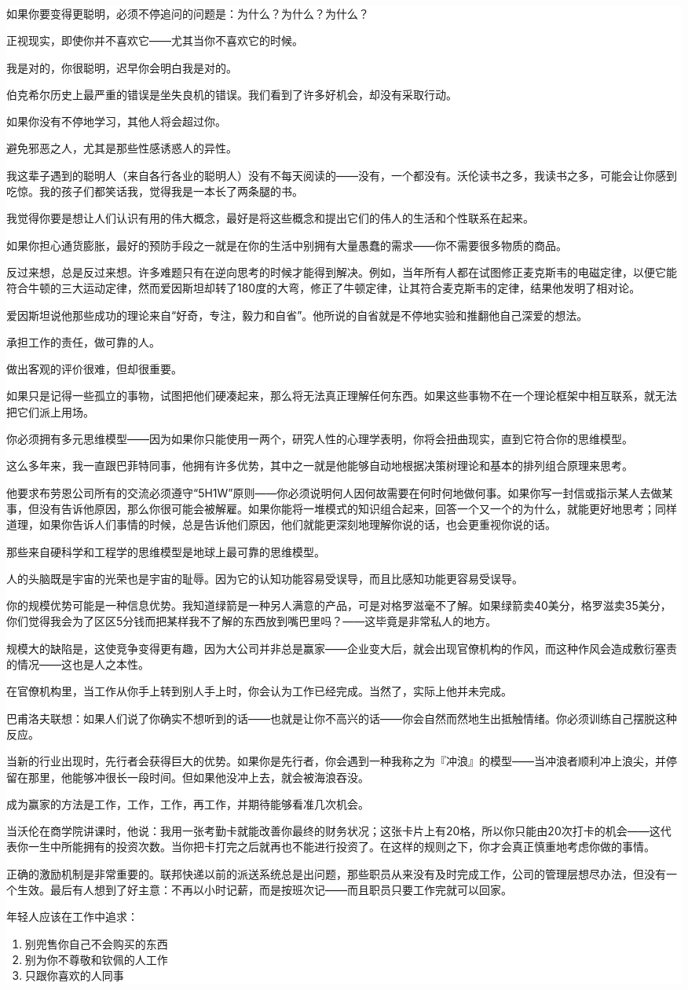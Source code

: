 如果你要变得更聪明，必须不停追问的问题是：为什么？为什么？为什么？

正视现实，即使你并不喜欢它——尤其当你不喜欢它的时候。

我是对的，你很聪明，迟早你会明白我是对的。

伯克希尔历史上最严重的错误是坐失良机的错误。我们看到了许多好机会，却没有采取行动。

如果你没有不停地学习，其他人将会超过你。

避免邪恶之人，尤其是那些性感诱惑人的异性。

我这辈子遇到的聪明人（来自各行各业的聪明人）没有不每天阅读的——没有，一个都没有。沃伦读书之多，我读书之多，可能会让你感到吃惊。我的孩子们都笑话我，觉得我是一本长了两条腿的书。

我觉得你要是想让人们认识有用的伟大概念，最好是将这些概念和提出它们的伟人的生活和个性联系在起来。

如果你担心通货膨胀，最好的预防手段之一就是在你的生活中别拥有大量愚蠢的需求——你不需要很多物质的商品。

反过来想，总是反过来想。许多难题只有在逆向思考的时候才能得到解决。例如，当年所有人都在试图修正麦克斯韦的电磁定律，以便它能符合牛顿的三大运动定律，然而爱因斯坦却转了180度的大弯，修正了牛顿定律，让其符合麦克斯韦的定律，结果他发明了相对论。

爱因斯坦说他那些成功的理论来自“好奇，专注，毅力和自省”。他所说的自省就是不停地实验和推翻他自己深爱的想法。

承担工作的责任，做可靠的人。

做出客观的评价很难，但却很重要。

如果只是记得一些孤立的事物，试图把他们硬凑起来，那么将无法真正理解任何东西。如果这些事物不在一个理论框架中相互联系，就无法把它们派上用场。

你必须拥有多元思维模型——因为如果你只能使用一两个，研究人性的心理学表明，你将会扭曲现实，直到它符合你的思维模型。

这么多年来，我一直跟巴菲特同事，他拥有许多优势，其中之一就是他能够自动地根据决策树理论和基本的排列组合原理来思考。

他要求布劳恩公司所有的交流必须遵守“5H1W”原则——你必须说明何人因何故需要在何时何地做何事。如果你写一封信或指示某人去做某事，但没有告诉他原因，那么你很可能会被解雇。如果你能将一堆模式的知识组合起来，回答一个又一个的为什么，就能更好地思考；同样道理，如果你告诉人们事情的时候，总是告诉他们原因，他们就能更深刻地理解你说的话，也会更重视你说的话。

那些来自硬科学和工程学的思维模型是地球上最可靠的思维模型。

人的头脑既是宇宙的光荣也是宇宙的耻辱。因为它的认知功能容易受误导，而且比感知功能更容易受误导。

你的规模优势可能是一种信息优势。我知道绿箭是一种另人满意的产品，可是对格罗滋毫不了解。如果绿箭卖40美分，格罗滋卖35美分，你们觉得我会为了区区5分钱而把某样我不了解的东西放到嘴巴里吗？——这毕竟是非常私人的地方。

规模大的缺陷是，这使竞争变得更有趣，因为大公司并非总是赢家——企业变大后，就会出现官僚机构的作风，而这种作风会造成敷衍塞责的情况——这也是人之本性。

在官僚机构里，当工作从你手上转到别人手上时，你会认为工作已经完成。当然了，实际上他并未完成。

巴甫洛夫联想：如果人们说了你确实不想听到的话——也就是让你不高兴的话——你会自然而然地生出抵触情绪。你必须训练自己摆脱这种反应。

当新的行业出现时，先行者会获得巨大的优势。如果你是先行者，你会遇到一种我称之为『冲浪』的模型——当冲浪者顺利冲上浪尖，并停留在那里，他能够冲很长一段时间。但如果他没冲上去，就会被海浪吞没。

成为赢家的方法是工作，工作，工作，再工作，并期待能够看准几次机会。

当沃伦在商学院讲课时，他说：我用一张考勤卡就能改善你最终的财务状况；这张卡片上有20格，所以你只能由20次打卡的机会——这代表你一生中所能拥有的投资次数。当你把卡打完之后就再也不能进行投资了。在这样的规则之下，你才会真正慎重地考虑你做的事情。

正确的激励机制是非常重要的。联邦快递以前的派送系统总是出问题，那些职员从来没有及时完成工作，公司的管理层想尽办法，但没有一个生效。最后有人想到了好主意：不再以小时记薪，而是按班次记——而且职员只要工作完就可以回家。

年轻人应该在工作中追求：
1. 别兜售你自己不会购买的东西
2. 别为你不尊敬和钦佩的人工作
3. 只跟你喜欢的人同事
